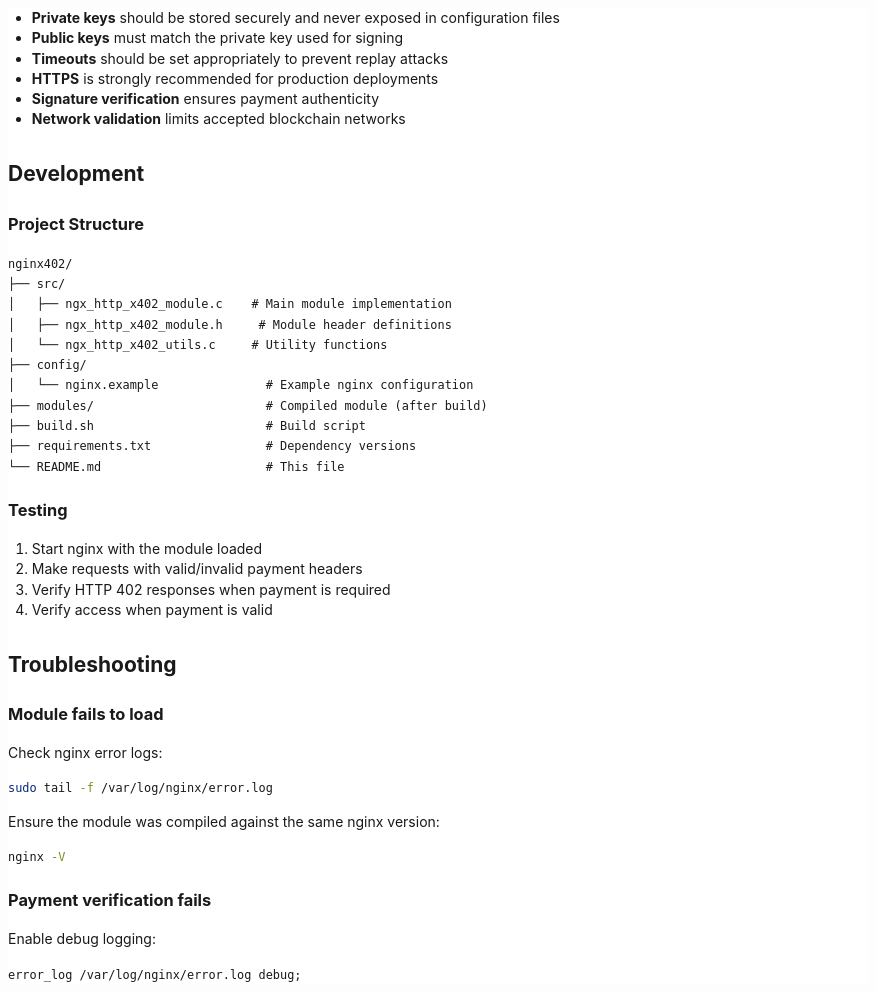 - **Private keys** should be stored securely and never exposed in configuration files
- **Public keys** must match the private key used for signing
- **Timeouts** should be set appropriately to prevent replay attacks
- **HTTPS** is strongly recommended for production deployments
- **Signature verification** ensures payment authenticity
- **Network validation** limits accepted blockchain networks

## Development

### Project Structure

```
nginx402/
├── src/
│   ├── ngx_http_x402_module.c    # Main module implementation
│   ├── ngx_http_x402_module.h     # Module header definitions
│   └── ngx_http_x402_utils.c     # Utility functions
├── config/
│   └── nginx.example               # Example nginx configuration
├── modules/                        # Compiled module (after build)
├── build.sh                        # Build script
├── requirements.txt                # Dependency versions
└── README.md                       # This file
```

### Testing

1. Start nginx with the module loaded
2. Make requests with valid/invalid payment headers
3. Verify HTTP 402 responses when payment is required
4. Verify access when payment is valid

## Troubleshooting

### Module fails to load

Check nginx error logs:
```bash
sudo tail -f /var/log/nginx/error.log
```

Ensure the module was compiled against the same nginx version:
```bash
nginx -V
```

### Payment verification fails

Enable debug logging:
```nginx
error_log /var/log/nginx/error.log debug;
```
